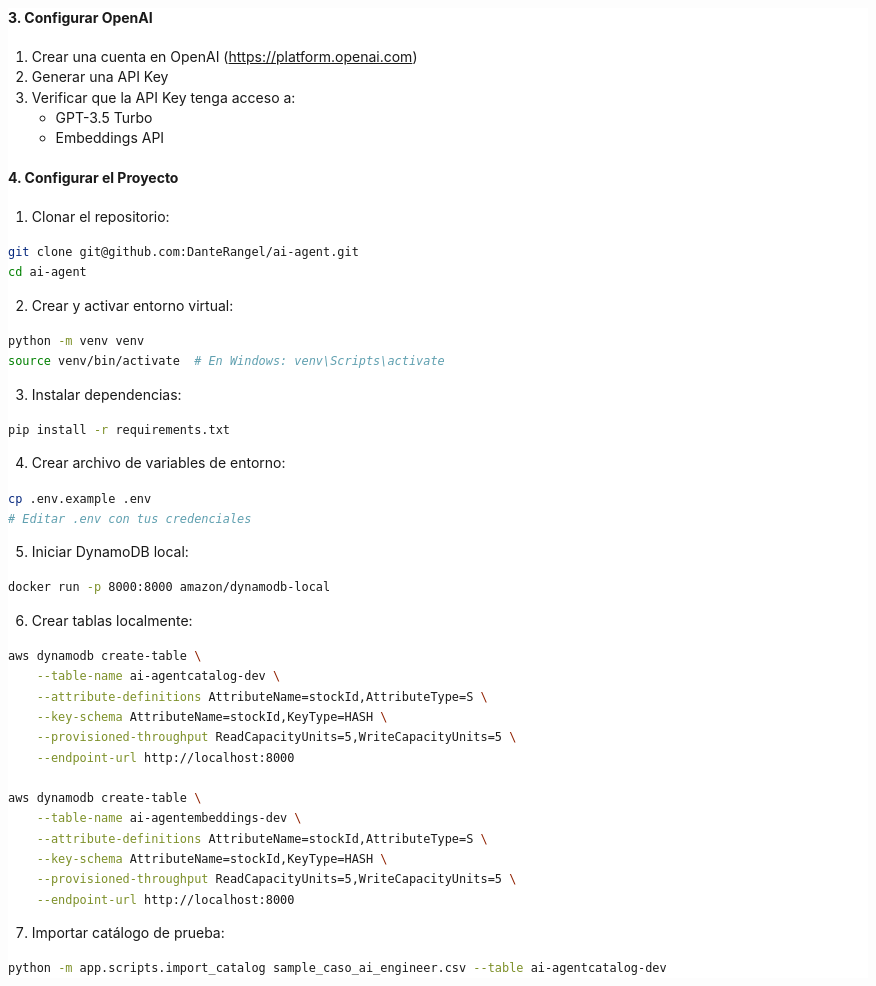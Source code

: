 #### 3. Configurar OpenAI
1. Crear una cuenta en OpenAI (https://platform.openai.com)
2. Generar una API Key
3. Verificar que la API Key tenga acceso a:
   - GPT-3.5 Turbo
   - Embeddings API

#### 4. Configurar el Proyecto
1. Clonar el repositorio:
```bash
git clone git@github.com:DanteRangel/ai-agent.git
cd ai-agent
```

2. Crear y activar entorno virtual:
```bash
python -m venv venv
source venv/bin/activate  # En Windows: venv\Scripts\activate
```

3. Instalar dependencias:
```bash
pip install -r requirements.txt
```

4. Crear archivo de variables de entorno:
```bash
cp .env.example .env
# Editar .env con tus credenciales
```

5. Iniciar DynamoDB local:
```bash
docker run -p 8000:8000 amazon/dynamodb-local
```

6. Crear tablas localmente:
```bash
aws dynamodb create-table \
    --table-name ai-agentcatalog-dev \
    --attribute-definitions AttributeName=stockId,AttributeType=S \
    --key-schema AttributeName=stockId,KeyType=HASH \
    --provisioned-throughput ReadCapacityUnits=5,WriteCapacityUnits=5 \
    --endpoint-url http://localhost:8000

aws dynamodb create-table \
    --table-name ai-agentembeddings-dev \
    --attribute-definitions AttributeName=stockId,AttributeType=S \
    --key-schema AttributeName=stockId,KeyType=HASH \
    --provisioned-throughput ReadCapacityUnits=5,WriteCapacityUnits=5 \
    --endpoint-url http://localhost:8000
```

7. Importar catálogo de prueba:
```bash
python -m app.scripts.import_catalog sample_caso_ai_engineer.csv --table ai-agentcatalog-dev
```
